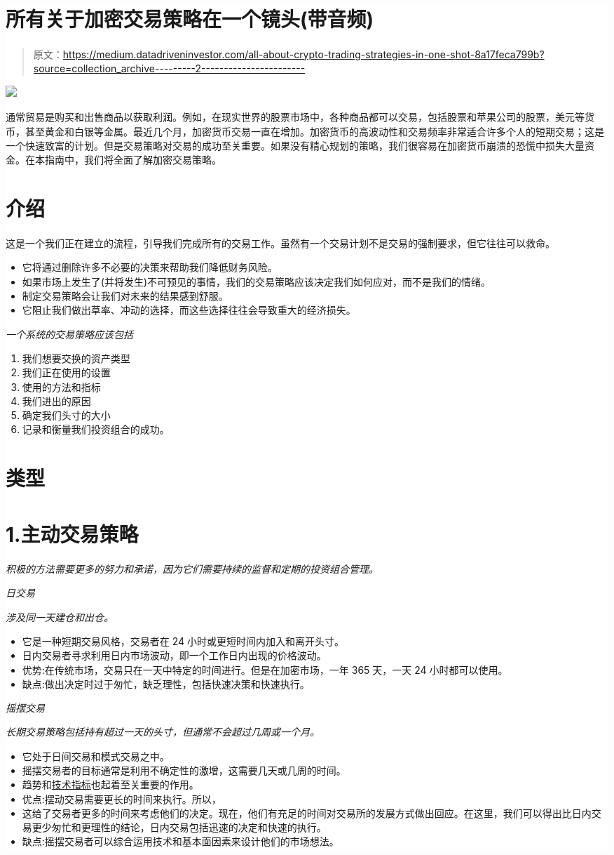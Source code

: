 # 所有关于加密交易策略在一个镜头(带音频)

> 原文：<https://medium.datadriveninvestor.com/all-about-crypto-trading-strategies-in-one-shot-8a17feca799b?source=collection_archive---------2----------------------->

![](img/321b8188554263a1a211b0a2e49a3786.png)

通常贸易是购买和出售商品以获取利润。例如，在现实世界的股票市场中，各种商品都可以交易，包括股票和苹果公司的股票，美元等货币，甚至黄金和白银等金属。最近几个月，加密货币交易一直在增加。加密货币的高波动性和交易频率非常适合许多个人的短期交易；这是一个快速致富的计划。但是交易策略对交易的成功至关重要。如果没有精心规划的策略，我们很容易在加密货币崩溃的恐慌中损失大量资金。在本指南中，我们将全面了解加密交易策略。

# 介绍

这是一个我们正在建立的流程，引导我们完成所有的交易工作。虽然有一个交易计划不是交易的强制要求，但它往往可以救命。

*   它将通过删除许多不必要的决策来帮助我们降低财务风险。
*   如果市场上发生了(并将发生)不可预见的事情，我们的交易策略应该决定我们如何应对，而不是我们的情绪。
*   制定交易策略会让我们对未来的结果感到舒服。
*   它阻止我们做出草率、冲动的选择，而这些选择往往会导致重大的经济损失。

*一个系统的交易策略应该包括*

1.  我们想要交换的资产类型
2.  我们正在使用的设置
3.  使用的方法和指标
4.  我们进出的原因
5.  确定我们头寸的大小
6.  记录和衡量我们投资组合的成功。

# 类型

# 1.主动交易策略

*积极的方法需要更多的努力和承诺，因为它们需要持续的监督和定期的投资组合管理。*

*日交易*

*涉及同一天建仓和出仓。*

*   它是一种短期交易风格，交易者在 24 小时或更短时间内加入和离开头寸。
*   日内交易者寻求利用日内市场波动，即一个工作日内出现的价格波动。
*   优势:在传统市场，交易只在一天中特定的时间进行。但是在加密市场，一年 365 天，一天 24 小时都可以使用。
*   缺点:做出决定时过于匆忙，缺乏理性，包括快速决策和快速执行。

*摇摆交易*

*长期交易策略包括持有超过一天的头寸，但通常不会超过几周或一个月。*

*   它处于日间交易和模式交易之中。
*   摇摆交易者的目标通常是利用不确定性的激增，这需要几天或几周的时间。
*   趋势和[技术指标](https://en.wikipedia.org/wiki/Technical_indicator)也起着至关重要的作用。
*   优点:摆动交易需要更长的时间来执行。所以，
*   这给了交易者更多的时间来考虑他们的决定。现在，他们有充足的时间对交易所的发展方式做出回应。在这里，我们可以得出比日内交易更少匆忙和更理性的结论，日内交易包括迅速的决定和快速的执行。
*   缺点:摇摆交易者可以综合运用技术和基本面因素来设计他们的市场想法。

